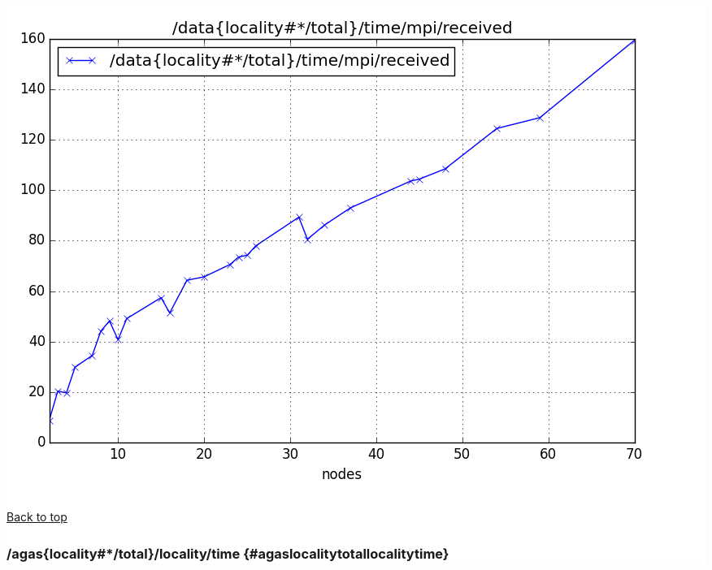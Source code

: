 [![/data{locality#*/total}/time/mpi/received](/assets/2015-04-10-1d_stencil_8-472bcca415-4/data_locality___total__time_mpi_received.png)](/assets/2015-04-10-1d_stencil_8-472bcca415-4/data_locality___total__time_mpi_received.png "data_locality___total__time_mpi_received.png")

[Back to top](#figures)

### /agas{locality#*/total}/locality/time {#agaslocalitytotallocalitytime}